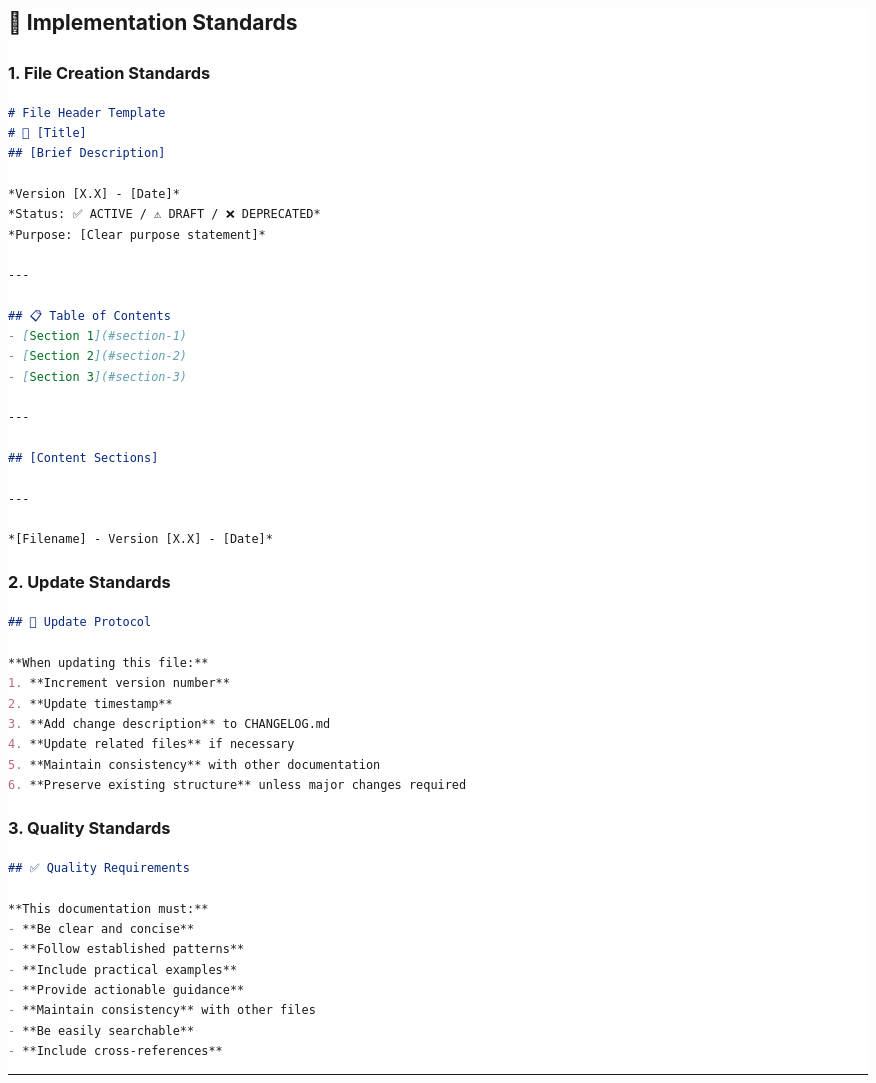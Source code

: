 
## 🔧 **Implementation Standards**

### **1. File Creation Standards**
```markdown
# File Header Template
# 🎯 [Title]
## [Brief Description]

*Version [X.X] - [Date]*  
*Status: ✅ ACTIVE / ⚠️ DRAFT / ❌ DEPRECATED*  
*Purpose: [Clear purpose statement]*

---

## 📋 Table of Contents
- [Section 1](#section-1)
- [Section 2](#section-2)
- [Section 3](#section-3)

---

## [Content Sections]

---

*[Filename] - Version [X.X] - [Date]*
```

### **2. Update Standards**
```markdown
## 🔄 Update Protocol

**When updating this file:**
1. **Increment version number**
2. **Update timestamp**
3. **Add change description** to CHANGELOG.md
4. **Update related files** if necessary
5. **Maintain consistency** with other documentation
6. **Preserve existing structure** unless major changes required
```

### **3. Quality Standards**
```markdown
## ✅ Quality Requirements

**This documentation must:**
- **Be clear and concise**
- **Follow established patterns**
- **Include practical examples**
- **Provide actionable guidance**
- **Maintain consistency** with other files
- **Be easily searchable**
- **Include cross-references**
```

---